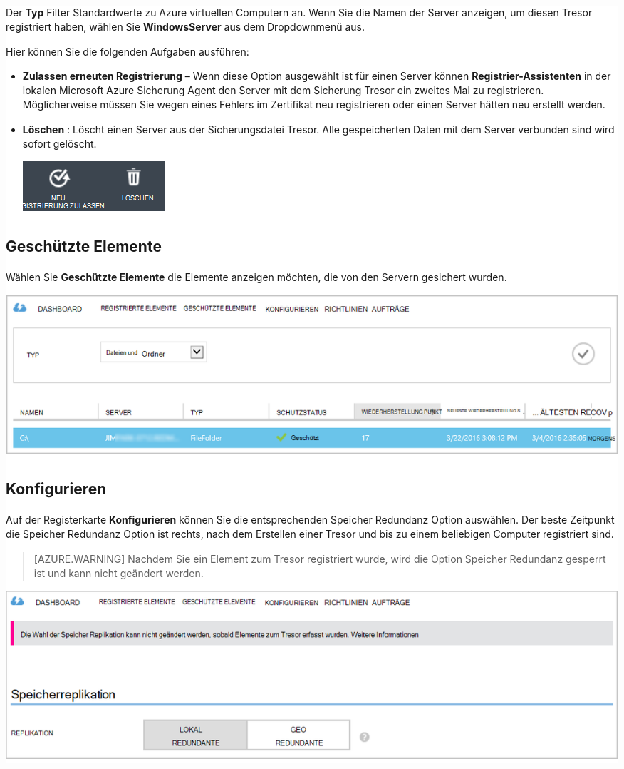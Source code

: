 Der **Typ** Filter Standardwerte zu Azure virtuellen Computern an. Wenn Sie die Namen der Server anzeigen, um diesen Tresor registriert haben, wählen Sie **WindowsServer** aus dem Dropdownmenü aus.

Hier können Sie die folgenden Aufgaben ausführen:

- **Zulassen erneuten Registrierung** – Wenn diese Option ausgewählt ist für einen Server können **Registrier-Assistenten** in der lokalen Microsoft Azure Sicherung Agent den Server mit dem Sicherung Tresor ein zweites Mal zu registrieren. Möglicherweise müssen Sie wegen eines Fehlers im Zertifikat neu registrieren oder einen Server hätten neu erstellt werden.
- **Löschen** : Löscht einen Server aus der Sicherungsdatei Tresor. Alle gespeicherten Daten mit dem Server verbunden sind wird sofort gelöscht.

    ![Eingetragene Elemente Aufgaben](./media/backup-azure-manage-windows-server-classic/registered-items-tasks.png)

## <a name="protected-items"></a>Geschützte Elemente
Wählen Sie **Geschützte Elemente** die Elemente anzeigen möchten, die von den Servern gesichert wurden.

![Geschützte Elemente](./media/backup-azure-manage-windows-server-classic/protected-items.png)

## <a name="configure"></a>Konfigurieren

Auf der Registerkarte **Konfigurieren** können Sie die entsprechenden Speicher Redundanz Option auswählen. Der beste Zeitpunkt die Speicher Redundanz Option ist rechts, nach dem Erstellen einer Tresor und bis zu einem beliebigen Computer registriert sind.

>[AZURE.WARNING] Nachdem Sie ein Element zum Tresor registriert wurde, wird die Option Speicher Redundanz gesperrt ist und kann nicht geändert werden.

![Konfigurieren](./media/backup-azure-manage-windows-server-classic/configure.png)
